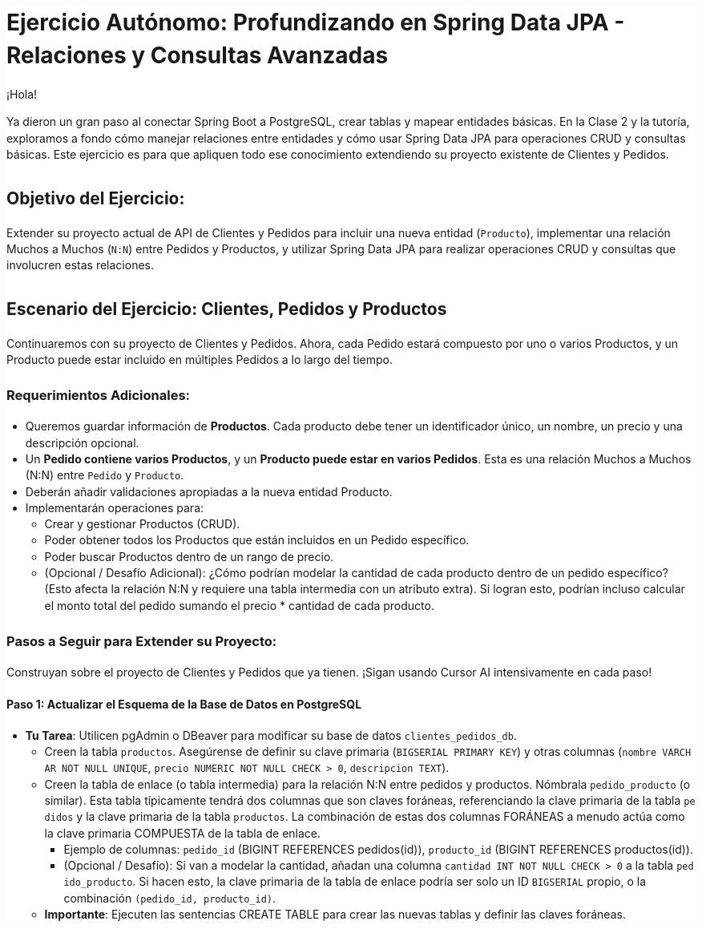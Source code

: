 # Ejercicio Autónomo: Profundizando en Spring Data JPA - Relaciones y Consultas Avanzadas

¡Hola!

Ya dieron un gran paso al conectar Spring Boot a PostgreSQL, crear tablas y mapear entidades básicas. En la Clase 2 y la tutoría, exploramos a fondo cómo manejar relaciones entre entidades y cómo usar Spring Data JPA para operaciones CRUD y consultas básicas. Este ejercicio es para que apliquen todo ese conocimiento extendiendo su proyecto existente de Clientes y Pedidos.

## Objetivo del Ejercicio:

Extender su proyecto actual de API de Clientes y Pedidos para incluir una nueva entidad (`Producto`), implementar una relación Muchos a Muchos (`N:N`) entre Pedidos y Productos, y utilizar Spring Data JPA para realizar operaciones CRUD y consultas que involucren estas relaciones.

## Escenario del Ejercicio: Clientes, Pedidos y Productos

Continuaremos con su proyecto de Clientes y Pedidos. Ahora, cada Pedido estará compuesto por uno o varios Productos, y un Producto puede estar incluido en múltiples Pedidos a lo largo del tiempo.

### Requerimientos Adicionales:
* Queremos guardar información de **Productos**. Cada producto debe tener un identificador único, un nombre, un precio y una descripción opcional.
* Un **Pedido contiene varios Productos**, y un **Producto puede estar en varios Pedidos**. Esta es una relación Muchos a Muchos (N:N) entre `Pedido` y `Producto`.
* Deberán añadir validaciones apropiadas a la nueva entidad Producto.
* Implementarán operaciones para:
    * Crear y gestionar Productos (CRUD).
    * Poder obtener todos los Productos que están incluidos en un Pedido específico.
    * Poder buscar Productos dentro de un rango de precio.
    * (Opcional / Desafío Adicional): ¿Cómo podrían modelar la cantidad de cada producto dentro de un pedido específico? (Esto afecta la relación N:N y requiere una tabla intermedia con un atributo extra). Si logran esto, podrían incluso calcular el monto total del pedido sumando el precio * cantidad de cada producto.

### Pasos a Seguir para Extender su Proyecto:

Construyan sobre el proyecto de Clientes y Pedidos que ya tienen. ¡Sigan usando Cursor AI intensivamente en cada paso!

#### Paso 1: Actualizar el Esquema de la Base de Datos en PostgreSQL

* **Tu Tarea**: Utilicen pgAdmin o DBeaver para modificar su base de datos `clientes_pedidos_db`.
    * Creen la tabla `productos`. Asegúrense de definir su clave primaria (`BIGSERIAL PRIMARY KEY`) y otras columnas (`nombre VARCHAR NOT NULL UNIQUE`, `precio NUMERIC NOT NULL CHECK > 0`, `descripcion TEXT`).
    * Creen la tabla de enlace (o tabla intermedia) para la relación N:N entre pedidos y productos. Nómbrala `pedido_producto` (o similar). Esta tabla típicamente tendrá dos columnas que son claves foráneas, referenciando la clave primaria de la tabla `pedidos` y la clave primaria de la tabla `productos`. La combinación de estas dos columnas FORÁNEAS a menudo actúa como la clave primaria COMPUESTA de la tabla de enlace.
        * Ejemplo de columnas: `pedido_id` (BIGINT REFERENCES pedidos(id)), `producto_id` (BIGINT REFERENCES productos(id)).
        * (Opcional / Desafío): Si van a modelar la cantidad, añadan una columna `cantidad INT NOT NULL CHECK > 0` a la tabla `pedido_producto`. Si hacen esto, la clave primaria de la tabla de enlace podría ser solo un ID `BIGSERIAL` propio, o la combinación `(pedido_id, producto_id)`.
    * **Importante**: Ejecuten las sentencias CREATE TABLE para crear las nuevas tablas y definir las claves foráneas.
